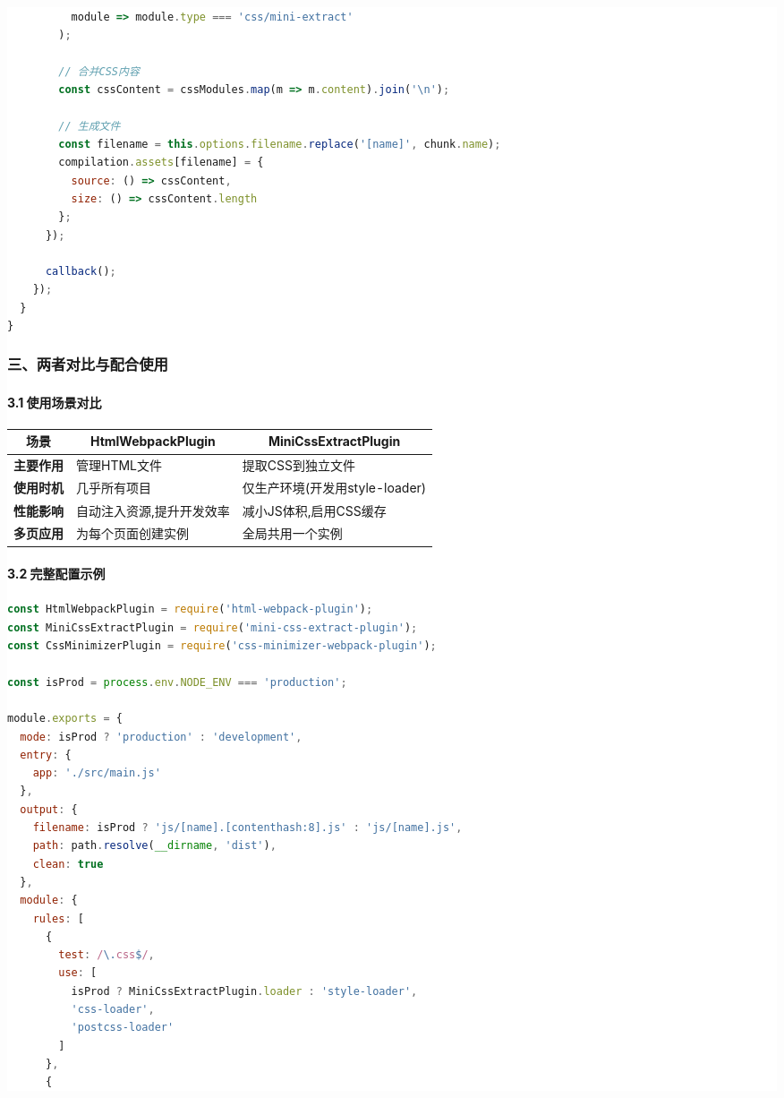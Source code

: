 ```javascript
          module => module.type === 'css/mini-extract'
        );

        // 合并CSS内容
        const cssContent = cssModules.map(m => m.content).join('\n');

        // 生成文件
        const filename = this.options.filename.replace('[name]', chunk.name);
        compilation.assets[filename] = {
          source: () => cssContent,
          size: () => cssContent.length
        };
      });

      callback();
    });
  }
}
```

### 三、两者对比与配合使用

#### 3.1 使用场景对比

| 场景 | HtmlWebpackPlugin | MiniCssExtractPlugin |
|------|-------------------|---------------------|
| **主要作用** | 管理HTML文件 | 提取CSS到独立文件 |
| **使用时机** | 几乎所有项目 | 仅生产环境(开发用style-loader) |
| **性能影响** | 自动注入资源,提升开发效率 | 减小JS体积,启用CSS缓存 |
| **多页应用** | 为每个页面创建实例 | 全局共用一个实例 |

#### 3.2 完整配置示例

```javascript
const HtmlWebpackPlugin = require('html-webpack-plugin');
const MiniCssExtractPlugin = require('mini-css-extract-plugin');
const CssMinimizerPlugin = require('css-minimizer-webpack-plugin');

const isProd = process.env.NODE_ENV === 'production';

module.exports = {
  mode: isProd ? 'production' : 'development',
  entry: {
    app: './src/main.js'
  },
  output: {
    filename: isProd ? 'js/[name].[contenthash:8].js' : 'js/[name].js',
    path: path.resolve(__dirname, 'dist'),
    clean: true
  },
  module: {
    rules: [
      {
        test: /\.css$/,
        use: [
          isProd ? MiniCssExtractPlugin.loader : 'style-loader',
          'css-loader',
          'postcss-loader'
        ]
      },
      {
```